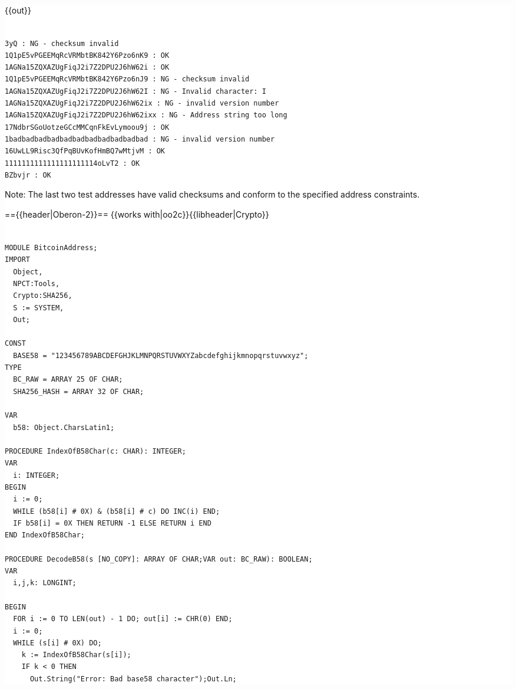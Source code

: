 
{{out}}

```txt

3yQ : NG - checksum invalid
1Q1pE5vPGEEMqRcVRMbtBK842Y6Pzo6nK9 : OK
1AGNa15ZQXAZUgFiqJ2i7Z2DPU2J6hW62i : OK
1Q1pE5vPGEEMqRcVRMbtBK842Y6Pzo6nJ9 : NG - checksum invalid
1AGNa15ZQXAZUgFiqJ2i7Z2DPU2J6hW62I : NG - Invalid character: I
1AGNa15ZQXAZUgFiqJ2i7Z2DPU2J6hW62ix : NG - invalid version number
1AGNa15ZQXAZUgFiqJ2i7Z2DPU2J6hW62ixx : NG - Address string too long
17NdbrSGoUotzeGCcMMCqnFkEvLymoou9j : OK
1badbadbadbadbadbadbadbadbadbadbad : NG - invalid version number
16UwLL9Risc3QfPqBUvKofHmBQ7wMtjvM : OK
1111111111111111111114oLvT2 : OK
BZbvjr : OK

```


Note: The last two test addresses have valid checksums and conform to the specified address constraints.


=={{header|Oberon-2}}==
{{works with|oo2c}}{{libheader|Crypto}}

```oberon2

MODULE BitcoinAddress;
IMPORT
  Object,
  NPCT:Tools,
  Crypto:SHA256,
  S := SYSTEM,
  Out;

CONST
  BASE58 = "123456789ABCDEFGHJKLMNPQRSTUVWXYZabcdefghijkmnopqrstuvwxyz";
TYPE
  BC_RAW = ARRAY 25 OF CHAR;
  SHA256_HASH = ARRAY 32 OF CHAR;

VAR
  b58: Object.CharsLatin1;

PROCEDURE IndexOfB58Char(c: CHAR): INTEGER;
VAR
  i: INTEGER;
BEGIN
  i := 0;
  WHILE (b58[i] # 0X) & (b58[i] # c) DO INC(i) END;
  IF b58[i] = 0X THEN RETURN -1 ELSE RETURN i END
END IndexOfB58Char;

PROCEDURE DecodeB58(s [NO_COPY]: ARRAY OF CHAR;VAR out: BC_RAW): BOOLEAN;
VAR
  i,j,k: LONGINT;

BEGIN
  FOR i := 0 TO LEN(out) - 1 DO; out[i] := CHR(0) END;
  i := 0;
  WHILE (s[i] # 0X) DO;
    k := IndexOfB58Char(s[i]);
    IF k < 0 THEN
      Out.String("Error: Bad base58 character");Out.Ln;
```